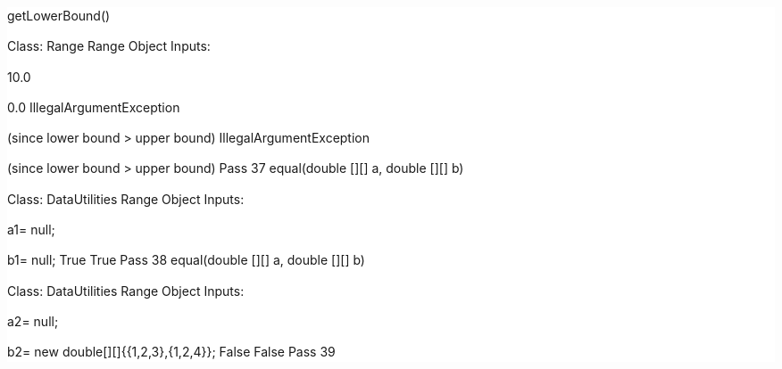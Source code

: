    <td>getLowerBound()
<p>
Class: Range
   </td>
   <td>Range Object Inputs:
<p>
10.0
<p>
0.0
   </td>
   <td>IllegalArgumentException
<p>
(since lower bound > upper bound)
   </td>
   <td>IllegalArgumentException
<p>
(since lower bound > upper bound)
   </td>
   <td>Pass
   </td>
  </tr>
  <tr>
   <td>37
   </td>
   <td>equal(double [][] a, double [][] b)
<p>
Class: DataUtilities
   </td>
   <td>Range Object Inputs:
<p>
a1= null; 
<p>
b1= null;
   </td>
   <td>True
   </td>
   <td>True
   </td>
   <td>Pass
   </td>
  </tr>
  <tr>
   <td>38
   </td>
   <td>equal(double [][] a, double [][] b)
<p>
Class: DataUtilities
   </td>
   <td>Range Object Inputs:
<p>
a2= null; 
<p>
b2= new double[][]{{1,2,3},{1,2,4}};
   </td>
   <td>False
   </td>
   <td>False
   </td>
   <td>Pass
   </td>
  </tr>
  <tr>
   <td>39
   </td>